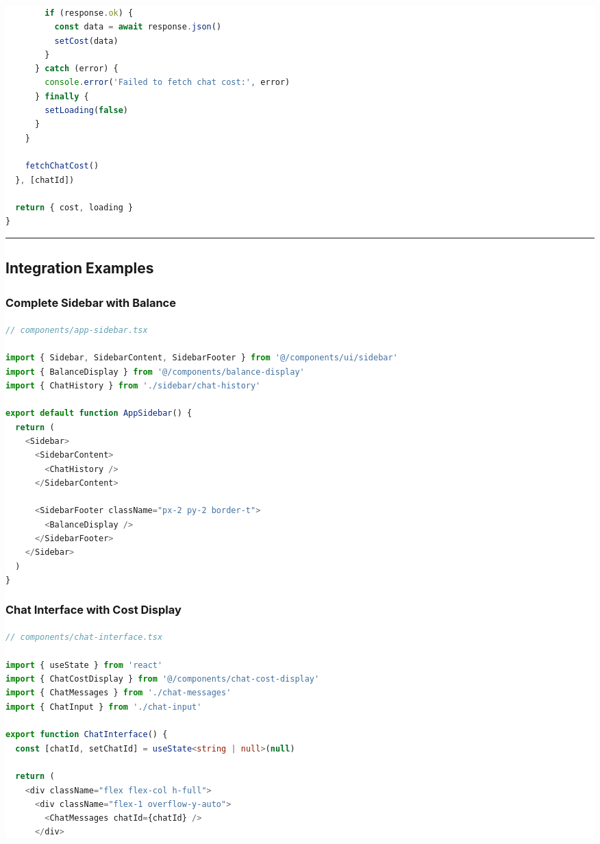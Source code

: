 ```typescript
        if (response.ok) {
          const data = await response.json()
          setCost(data)
        }
      } catch (error) {
        console.error('Failed to fetch chat cost:', error)
      } finally {
        setLoading(false)
      }
    }

    fetchChatCost()
  }, [chatId])

  return { cost, loading }
}
```

---

## Integration Examples

### Complete Sidebar with Balance

```typescript
// components/app-sidebar.tsx

import { Sidebar, SidebarContent, SidebarFooter } from '@/components/ui/sidebar'
import { BalanceDisplay } from '@/components/balance-display'
import { ChatHistory } from './sidebar/chat-history'

export default function AppSidebar() {
  return (
    <Sidebar>
      <SidebarContent>
        <ChatHistory />
      </SidebarContent>

      <SidebarFooter className="px-2 py-2 border-t">
        <BalanceDisplay />
      </SidebarFooter>
    </Sidebar>
  )
}
```

### Chat Interface with Cost Display

```typescript
// components/chat-interface.tsx

import { useState } from 'react'
import { ChatCostDisplay } from '@/components/chat-cost-display'
import { ChatMessages } from './chat-messages'
import { ChatInput } from './chat-input'

export function ChatInterface() {
  const [chatId, setChatId] = useState<string | null>(null)

  return (
    <div className="flex flex-col h-full">
      <div className="flex-1 overflow-y-auto">
        <ChatMessages chatId={chatId} />
      </div>
```